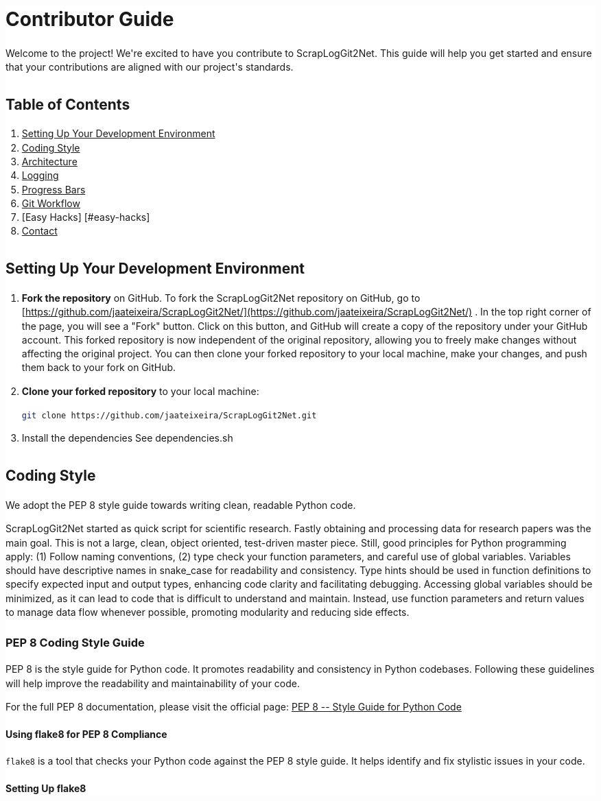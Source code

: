 # Contributor Guide

Welcome to the project! We're excited to have you contribute to ScrapLogGit2Net. This guide will help you get started and ensure that your contributions are aligned with our project's standards.

## Table of Contents
1. [Setting Up Your Development Environment](#setting-up-your-development-environment)
2. [Coding Style](#coding-style)
3. [Architecture](#architecture)
4. [Logging](#logging)
5. [Progress Bars](#progress-bars)
6. [Git Workflow](#git-workflow)
7. [Easy Hacks] [#easy-hacks]
8. [Contact](#contact)

## Setting Up Your Development Environment

1. **Fork the repository** on GitHub.
   To fork the ScrapLogGit2Net repository on GitHub, go to [https://github.com/jaateixeira/ScrapLogGit2Net/](https://github.com/jaateixeira/ScrapLogGit2Net/) . In the top right corner of the page, you will see a "Fork" button. Click on this button, and GitHub will create a copy of the repository under your GitHub account. This forked repository is now independent of the original repository, allowing you to freely make changes without affecting the original project. You can then clone your forked repository to your local machine, make your changes, and push them back to your fork on GitHub.

3. **Clone your forked repository** to your local machine:
   ```bash
   git clone https://github.com/jaateixeira/ScrapLogGit2Net.git

2. Install the dependencies
   See dependencies.sh

## Coding Style 

We adopt the PEP 8 style guide towards writing clean, readable Python code. 

ScrapLogGit2Net started as quick script for scientific research. Fastly obtaining and processing data for research papers was the main goal. This is not a large, clean, object oriented, test-driven master piece. 
Still, good principles for Python programming apply:  (1) Follow naming conventions, (2) type check your function parameters, and careful use of global variables. Variables should have descriptive names in snake_case for readability and consistency. Type hints should be used in function definitions to specify expected input and output types, enhancing code clarity and facilitating debugging. Accessing global variables should be minimized, as it can lead to code that is difficult to understand and maintain. Instead, use function parameters and return values to manage data flow whenever possible, promoting modularity and reducing side effects.


### PEP 8 Coding Style Guide

PEP 8 is the style guide for Python code. It promotes readability and consistency in Python codebases. Following these guidelines will help improve the readability and maintainability of your code.

For the full PEP 8 documentation, please visit the official page: [PEP 8 -- Style Guide for Python Code](https://peps.python.org/pep-0008/)

#### Using flake8 for PEP 8 Compliance

`flake8` is a tool that checks your Python code against the PEP 8 style guide. It helps identify and fix stylistic issues in your code.

#### Setting Up flake8
   ```